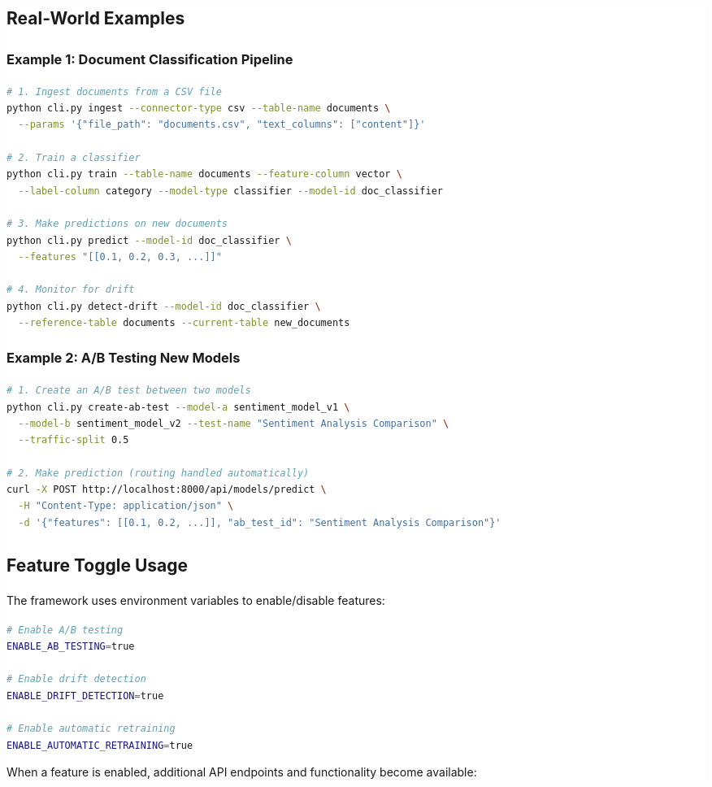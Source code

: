 ## Real-World Examples

### Example 1: Document Classification Pipeline

```bash
# 1. Ingest documents from a CSV file
python cli.py ingest --connector-type csv --table-name documents \
  --params '{"file_path": "documents.csv", "text_columns": ["content"]}'

# 2. Train a classifier
python cli.py train --table-name documents --feature-column vector \
  --label-column category --model-type classifier --model-id doc_classifier

# 3. Make predictions on new documents
python cli.py predict --model-id doc_classifier \
  --features "[[0.1, 0.2, 0.3, ...]]"

# 4. Monitor for drift
python cli.py detect-drift --model-id doc_classifier \
  --reference-table documents --current-table new_documents
```

### Example 2: A/B Testing New Models

```bash
# 1. Create an A/B test between two models
python cli.py create-ab-test --model-a sentiment_model_v1 \
  --model-b sentiment_model_v2 --test-name "Sentiment Analysis Comparison" \
  --traffic-split 0.5

# 2. Make prediction (routing handled automatically)
curl -X POST http://localhost:8000/api/models/predict \
  -H "Content-Type: application/json" \
  -d '{"features": [[0.1, 0.2, ...]], "ab_test_id": "Sentiment Analysis Comparison"}'
```

## Feature Toggle Usage

The framework uses environment variables to enable/disable features:

```bash
# Enable A/B testing
ENABLE_AB_TESTING=true

# Enable drift detection
ENABLE_DRIFT_DETECTION=true

# Enable automatic retraining
ENABLE_AUTOMATIC_RETRAINING=true
```

When a feature is enabled, additional API endpoints and functionality become available:
